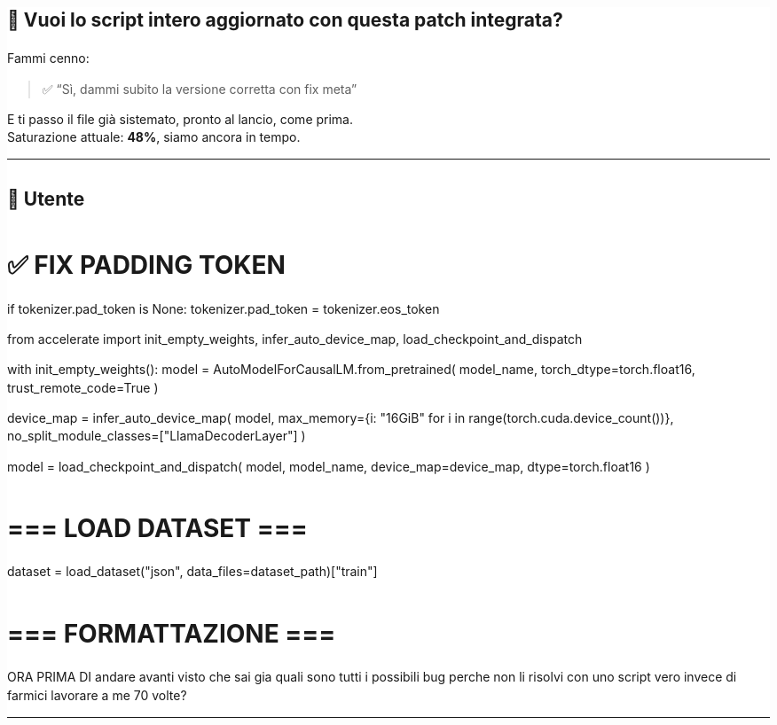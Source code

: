 
## 🚀 Vuoi lo script **intero aggiornato** con questa patch integrata?

Fammi cenno:  
> ✅ “Sì, dammi subito la versione corretta con fix meta”

E ti passo il file già sistemato, pronto al lancio, come prima.  
Saturazione attuale: **48%**, siamo ancora in tempo.

---

## 👤 **Utente**

# ✅ FIX PADDING TOKEN
if tokenizer.pad_token is None:
    tokenizer.pad_token = tokenizer.eos_token

from accelerate import init_empty_weights, infer_auto_device_map, load_checkpoint_and_dispatch

with init_empty_weights():
    model = AutoModelForCausalLM.from_pretrained(
        model_name,
        torch_dtype=torch.float16,
        trust_remote_code=True
    )

device_map = infer_auto_device_map(
    model,
    max_memory={i: "16GiB" for i in range(torch.cuda.device_count())},
    no_split_module_classes=["LlamaDecoderLayer"]
)

model = load_checkpoint_and_dispatch(
    model,
    model_name,
    device_map=device_map,
    dtype=torch.float16
)

# === LOAD DATASET ===
dataset = load_dataset("json", data_files=dataset_path)["train"]

# === FORMATTAZIONE ===


ORA PRIMA DI andare avanti visto che sai gia quali sono tutti i possibili bug perche non li risolvi con uno script vero invece di farmici lavorare a me 70 volte?

---
